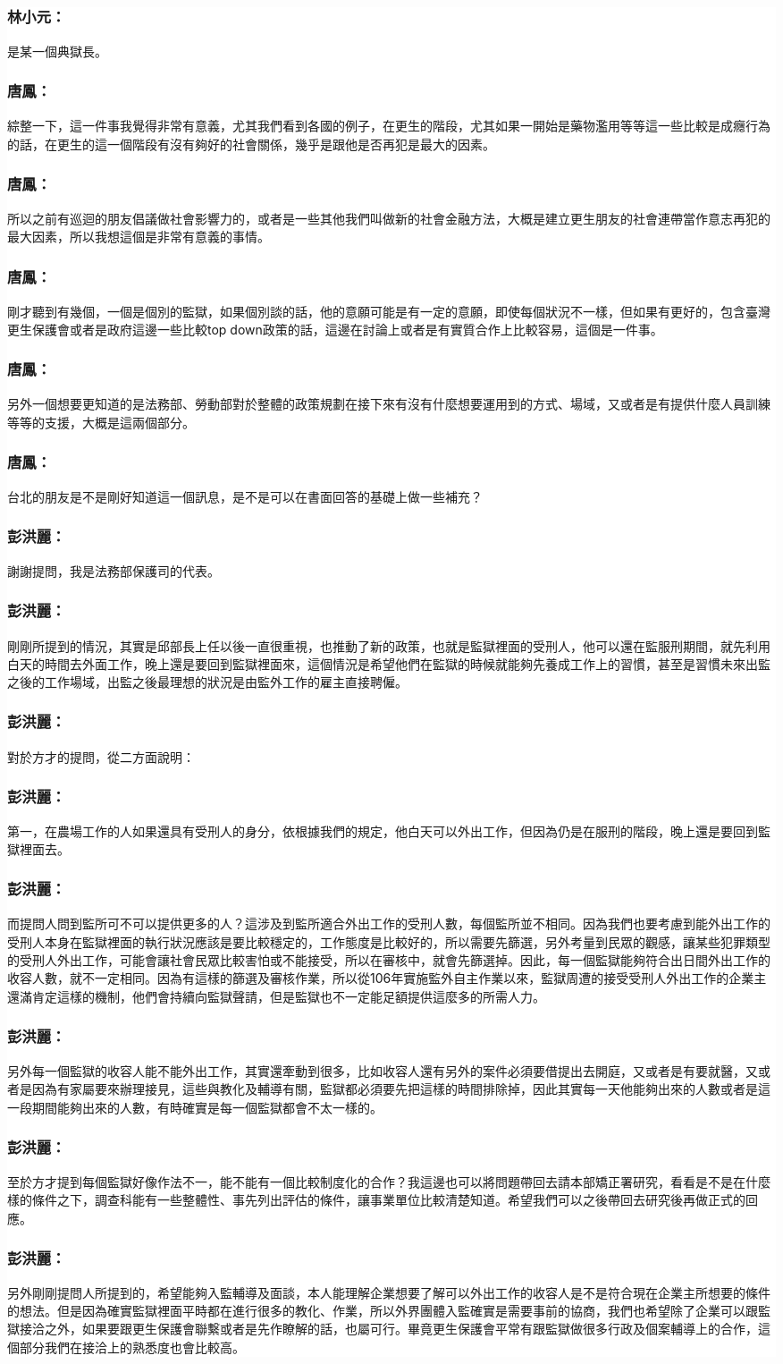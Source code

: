 ### 林小元：
是某一個典獄長。

### 唐鳳：
綜整一下，這一件事我覺得非常有意義，尤其我們看到各國的例子，在更生的階段，尤其如果一開始是藥物濫用等等這一些比較是成癮行為的話，在更生的這一個階段有沒有夠好的社會關係，幾乎是跟他是否再犯是最大的因素。

### 唐鳳：
所以之前有巡迴的朋友倡議做社會影響力的，或者是一些其他我們叫做新的社會金融方法，大概是建立更生朋友的社會連帶當作意志再犯的最大因素，所以我想這個是非常有意義的事情。

### 唐鳳：
剛才聽到有幾個，一個是個別的監獄，如果個別談的話，他的意願可能是有一定的意願，即使每個狀況不一樣，但如果有更好的，包含臺灣更生保護會或者是政府這邊一些比較top down政策的話，這邊在討論上或者是有實質合作上比較容易，這個是一件事。

### 唐鳳：
另外一個想要更知道的是法務部、勞動部對於整體的政策規劃在接下來有沒有什麼想要運用到的方式、場域，又或者是有提供什麼人員訓練等等的支援，大概是這兩個部分。

### 唐鳳：
台北的朋友是不是剛好知道這一個訊息，是不是可以在書面回答的基礎上做一些補充？

### 彭洪麗：
謝謝提問，我是法務部保護司的代表。

### 彭洪麗：
剛剛所提到的情況，其實是邱部長上任以後一直很重視，也推動了新的政策，也就是監獄裡面的受刑人，他可以還在監服刑期間，就先利用白天的時間去外面工作，晚上還是要回到監獄裡面來，這個情況是希望他們在監獄的時候就能夠先養成工作上的習慣，甚至是習慣未來出監之後的工作場域，出監之後最理想的狀況是由監外工作的雇主直接聘僱。

### 彭洪麗：
對於方才的提問，從二方面說明：

### 彭洪麗：
第一，在農場工作的人如果還具有受刑人的身分，依根據我們的規定，他白天可以外出工作，但因為仍是在服刑的階段，晚上還是要回到監獄裡面去。

### 彭洪麗：
而提問人問到監所可不可以提供更多的人？這涉及到監所適合外出工作的受刑人數，每個監所並不相同。因為我們也要考慮到能外出工作的受刑人本身在監獄裡面的執行狀況應該是要比較穩定的，工作態度是比較好的，所以需要先篩選，另外考量到民眾的觀感，讓某些犯罪類型的受刑人外出工作，可能會讓社會民眾比較害怕或不能接受，所以在審核中，就會先篩選掉。因此，每一個監獄能夠符合出日間外出工作的收容人數，就不一定相同。因為有這樣的篩選及審核作業，所以從106年實施監外自主作業以來，監獄周遭的接受受刑人外出工作的企業主還滿肯定這樣的機制，他們會持續向監獄聲請，但是監獄也不一定能足額提供這麼多的所需人力。

### 彭洪麗：
另外每一個監獄的收容人能不能外出工作，其實還牽動到很多，比如收容人還有另外的案件必須要借提出去開庭，又或者是有要就醫，又或者是因為有家屬要來辦理接見，這些與教化及輔導有關，監獄都必須要先把這樣的時間排除掉，因此其實每一天他能夠出來的人數或者是這一段期間能夠出來的人數，有時確實是每一個監獄都會不太一樣的。

### 彭洪麗：
至於方才提到每個監獄好像作法不一，能不能有一個比較制度化的合作？我這邊也可以將問題帶回去請本部矯正署研究，看看是不是在什麼樣的條件之下，調查科能有一些整體性、事先列出評估的條件，讓事業單位比較清楚知道。希望我們可以之後帶回去研究後再做正式的回應。

### 彭洪麗：
另外剛剛提問人所提到的，希望能夠入監輔導及面談，本人能理解企業想要了解可以外出工作的收容人是不是符合現在企業主所想要的條件的想法。但是因為確實監獄裡面平時都在進行很多的教化、作業，所以外界團體入監確實是需要事前的協商，我們也希望除了企業可以跟監獄接洽之外，如果要跟更生保護會聯繫或者是先作瞭解的話，也屬可行。畢竟更生保護會平常有跟監獄做很多行政及個案輔導上的合作，這個部分我們在接洽上的熟悉度也會比較高。
